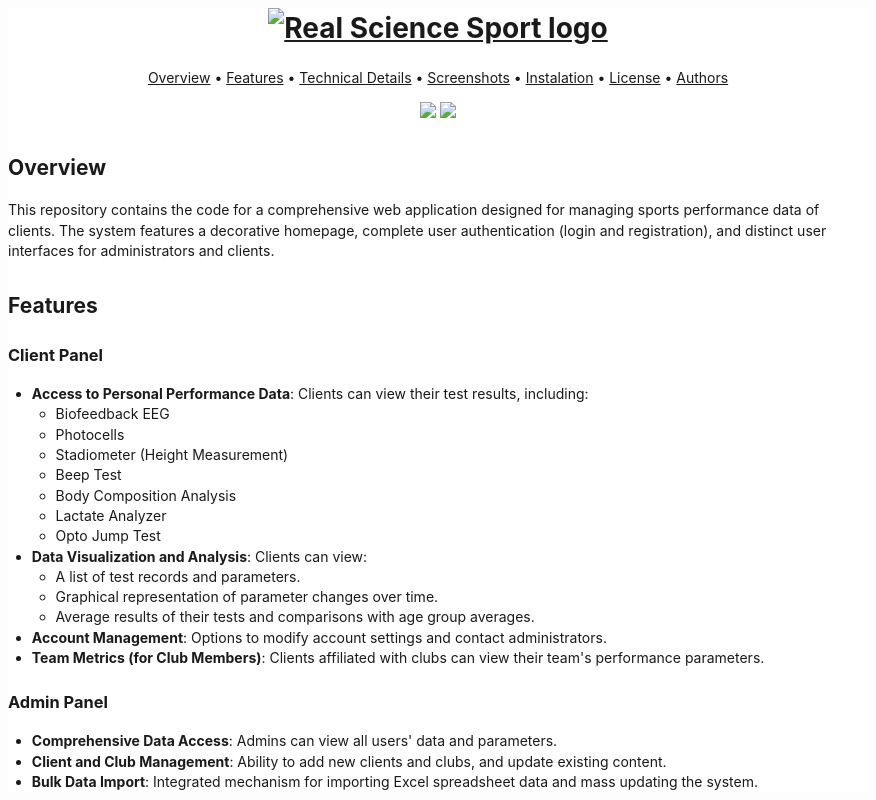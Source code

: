 <h1 align="center">
	<a href="https://smartmatt.pl/portfolio#54">
   		<img src="https://smartmatt.pl/github/real-science-sport-website/rss-logo.png" width="50%" title="Real Science Sport logo"/><br>
    </a>
</h1>

<p align="center">
  <a href="#overview">Overview</a> •
  <a href="#features">Features</a> •
  <a href="#technical-details">Technical Details</a> •
  <a href="#screenshots">Screenshots</a> •
  <a href="#instalation">Instalation</a> •
  <a href="#license">License</a> •
  <a href="#authors">Authors</a>
</p>

<p align="center">
  <img src="https://img.shields.io/badge/License-MIT-yellow.svg" />
  <img src="https://img.shields.io/badge/Authors-Devision303-red" />
</p>

## Overview
This repository contains the code for a comprehensive web application designed for managing sports performance data of clients. The system features a decorative homepage, complete user authentication (login and registration), and distinct user interfaces for administrators and clients.

## Features

### Client Panel
- **Access to Personal Performance Data**: Clients can view their test results, including:
  - Biofeedback EEG
  - Photocells
  - Stadiometer (Height Measurement)
  - Beep Test
  - Body Composition Analysis
  - Lactate Analyzer
  - Opto Jump Test
- **Data Visualization and Analysis**: Clients can view:
  - A list of test records and parameters.
  - Graphical representation of parameter changes over time.
  - Average results of their tests and comparisons with age group averages.
- **Account Management**: Options to modify account settings and contact administrators.
- **Team Metrics (for Club Members)**: Clients affiliated with clubs can view their team's performance parameters.

### Admin Panel
- **Comprehensive Data Access**: Admins can view all users' data and parameters.
- **Client and Club Management**: Ability to add new clients and clubs, and update existing content.
- **Bulk Data Import**: Integrated mechanism for importing Excel spreadsheet data and mass updating the system.
